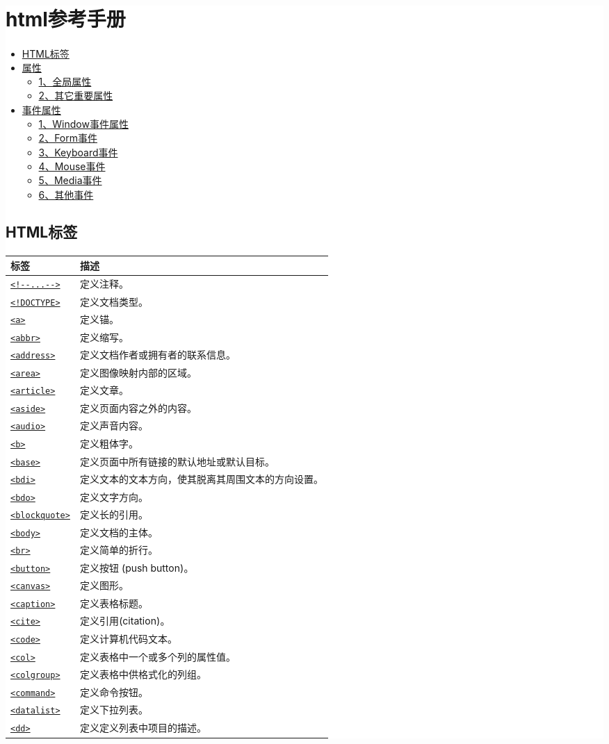 # html参考手册  

- [HTML标签](#html标签)  
- [属性](#属性)  
  - [1、全局属性](#1全局属性)  
  - [2、其它重要属性](#2其它重要属性)  
- [事件属性](#事件属性)  
  - [1、Window事件属性](#1window事件属性)  
  - [2、Form事件](#2form事件)  
  - [3、Keyboard事件](#3keyboard事件)  
  - [4、Mouse事件](#4mouse事件)  
  - [5、Media事件](#5media事件)  
  - [6、其他事件](#6其他事件)  

## HTML标签  

|标签|描述|  
|:----|:----|  
|[`<!--...-->`](http://www.w3school.com.cn/tags/tag_comment.asp)|定义注释。|  
|[`<!DOCTYPE>`](http://www.w3school.com.cn/tags/tag_doctype.asp)|定义文档类型。|  
|[`<a>`](http://www.w3school.com.cn/tags/tag_a.asp)|定义锚。|  
|[`<abbr>`](http://www.w3school.com.cn/tags/tag_abbr.asp)|定义缩写。|  
|[`<address>`](http://www.w3school.com.cn/tags/tag_address.asp)|定义文档作者或拥有者的联系信息。|  
|[`<area>`](http://www.w3school.com.cn/tags/tag_area.asp)|定义图像映射内部的区域。|  
|[`<article>`](http://www.w3school.com.cn/tags/tag_article.asp)|定义文章。|  
|[`<aside>`](http://www.w3school.com.cn/tags/tag_aside.asp)|定义页面内容之外的内容。|  
|[`<audio>`](http://www.w3school.com.cn/tags/tag_audio.asp)|定义声音内容。|  
|[`<b>`](http://www.w3school.com.cn/tags/tag_b.asp)|定义粗体字。|  
|[`<base>`](http://www.w3school.com.cn/tags/tag_base.asp)|定义页面中所有链接的默认地址或默认目标。|  
|[`<bdi>`](http://www.w3school.com.cn/tags/tag_bdi.asp)|定义文本的文本方向，使其脱离其周围文本的方向设置。|  
|[`<bdo>`](http://www.w3school.com.cn/tags/tag_bdo.asp)|定义文字方向。|  
|[`<blockquote>`](http://www.w3school.com.cn/tags/tag_blockquote.asp)|定义长的引用。|  
|[`<body>`](http://www.w3school.com.cn/tags/tag_body.asp)|定义文档的主体。|  
|[`<br>`](http://www.w3school.com.cn/tags/tag_br.asp)|定义简单的折行。|  
|[`<button>`](http://www.w3school.com.cn/tags/tag_button.asp)|定义按钮 (push button)。|  
|[`<canvas>`](http://www.w3school.com.cn/tags/tag_canvas.asp)|定义图形。|  
|[`<caption>`](http://www.w3school.com.cn/tags/tag_caption.asp)|定义表格标题。|  
|[`<cite>`](http://www.w3school.com.cn/tags/tag_cite.asp)|定义引用(citation)。|  
|[`<code>`](http://www.w3school.com.cn/tags/tag_code.asp)|定义计算机代码文本。|  
|[`<col>`](http://www.w3school.com.cn/tags/tag_col.asp)|定义表格中一个或多个列的属性值。|  
|[`<colgroup>`](http://www.w3school.com.cn/tags/tag_colgroup.asp)|定义表格中供格式化的列组。|  
|[`<command>`](http://www.w3school.com.cn/tags/tag_command.asp)|定义命令按钮。|  
|[`<datalist>`](http://www.w3school.com.cn/tags/tag_datalist.asp)|定义下拉列表。|  
|[`<dd>`](http://www.w3school.com.cn/tags/tag_dd.asp)|定义定义列表中项目的描述。|  
